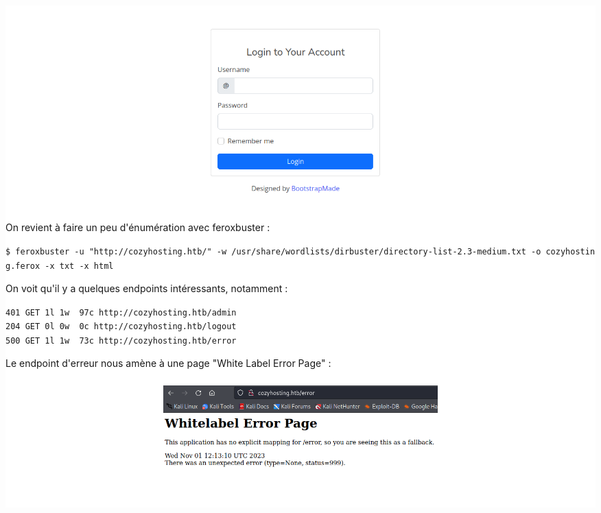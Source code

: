 <img src="/assets/images/WriteUps/HackTheBox/cozyHosting/loginPage.png" width="300px" height="300px" style="display: block; margin: 0 auto"/>


On revient à faire un peu d'énumération avec feroxbuster :
```console
$ feroxbuster -u "http://cozyhosting.htb/" -w /usr/share/wordlists/dirbuster/directory-list-2.3-medium.txt -o cozyhosting.ferox -x txt -x html
```
On voit qu'il y a quelques endpoints intéressants, notamment :
```console
401 GET 1l 1w  97c http://cozyhosting.htb/admin
204 GET 0l 0w  0c http://cozyhosting.htb/logout
500 GET 1l 1w  73c http://cozyhosting.htb/error 
```

Le endpoint d'erreur nous amène à une page "White Label Error Page" :
<img src="/assets/images/WriteUps/HackTheBox/cozyHosting/whiteLabelErrorPage.png" width="400px" height="200px" style="display: block; margin: 0 auto"/>
